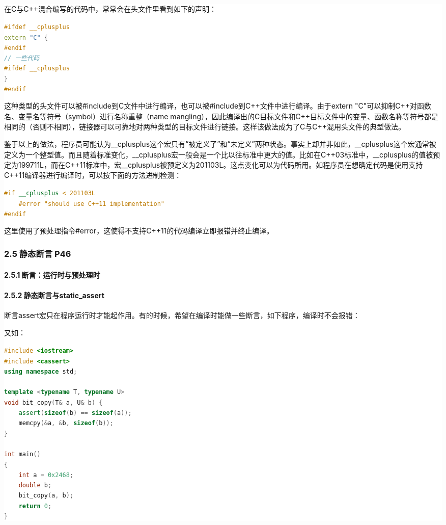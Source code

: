 在C与C++混合编写的代码中，常常会在头文件里看到如下的声明：

```c++
#ifdef __cplusplus
extern "C" {
#endif
// 一些代码
#ifdef __cplusplus
}
#endif
```

这种类型的头文件可以被#include到C文件中进行编译，也可以被#include到C++文件中进行编译。由于extern "C"可以抑制C++对函数名、变量名等符号（symbol）进行名称重整（name mangling），因此编译出的C目标文件和C++目标文件中的变量、函数名称等符号都是相同的（否则不相同），链接器可以可靠地对两种类型的目标文件进行链接。这样该做法成为了C与C++混用头文件的典型做法。

鉴于以上的做法，程序员可能认为\_\_cplusplus这个宏只有“被定义了”和“未定义”两种状态。事实上却并非如此，\_\_cplusplus这个宏通常被定义为一个整型值。而且随着标准变化，\_\_cplusplus宏一般会是一个比以往标准中更大的值。比如在C++03标准中，\_\_cplusplus的值被预定为199711L，而在C++11标准中，宏\_\_cplusplus被预定义为201103L。这点变化可以为代码所用。如程序员在想确定代码是使用支持C++11编译器进行编译时，可以按下面的方法进制检测：

```c++
#if __cplusplus < 201103L
	#error "should use C++11 implementation"
#endif
```

这里使用了预处理指令#error，这使得不支持C++11的代码编译立即报错并终止编译。

### 2.5 静态断言 P46

#### 2.5.1 断言：运行时与预处理时

#### 2.5.2 静态断言与static_assert

断言assert宏只在程序运行时才能起作用。有的时候，希望在编译时能做一些断言，如下程序，编译时不会报错：

又如：

```c++
#include <iostream>
#include <cassert>
using namespace std;

template <typename T, typename U>
void bit_copy(T& a, U& b) {
    assert(sizeof(b) == sizeof(a));
    memcpy(&a, &b, sizeof(b));
}

int main()
{
    int a = 0x2468;
    double b;
    bit_copy(a, b);
    return 0;
}
```
